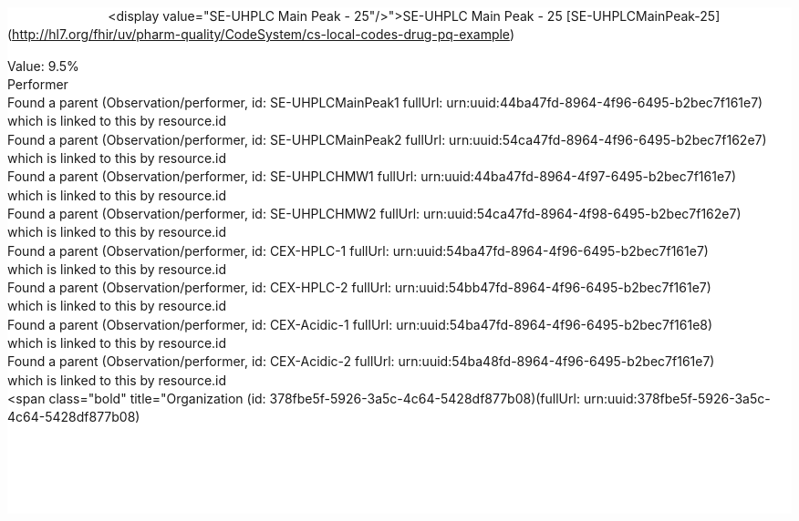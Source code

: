                             <display value=&quot;SE-UHPLC Main Peak - 25&quot;/>">SE-UHPLC Main Peak - 25<span class="greyOff"> [SE-UHPLCMainPeak-25]</span><span class="greyOff"> (http://hl7.org/fhir/uv/pharm-quality/CodeSystem/cs-local-codes-drug-pq-example)</span></span></span></div><div title="
<Bundle>
    <entry>
        <resource>
            <Observation>
                <component>
                    ...
                    <valueQuantity>
                        <value value=&quot;9.5&quot;/>
                        <unit value=&quot;%&quot;/>">
				Value:
				<span title="
<Bundle>
    <entry>
        <resource>
            <Observation>
                <component>
                    ...
                    <valueQuantity>
                        <value value=&quot;9.5&quot;/>
                        <unit value=&quot;%&quot;/>">9.5%</span></div></div><div class="summaryHiddenOff"><div class="indent obsl2"><span title="
<Bundle>
    <entry>
        <resource>
            <Observation>
                ...
                <performer>
                    <reference value=&quot;Organization/378fbe5f-5926-3a5c-4c64-5428df877b08&quot;/>">Performer</span><div class="indent org summaryUnit"><div class="debugOff"><span>Found a parent (Observation/performer, id: SE-UHPLCMainPeak1 fullUrl: urn:uuid:44ba47fd-8964-4f96-6495-b2bec7f161e7)<br>which is linked to this by resource.id</span></div><div class="debugOff"><span>Found a parent (Observation/performer, id: SE-UHPLCMainPeak2 fullUrl: urn:uuid:54ca47fd-8964-4f96-6495-b2bec7f162e7)<br>which is linked to this by resource.id</span></div><div class="debugOff"><span>Found a parent (Observation/performer, id: SE-UHPLCHMW1 fullUrl: urn:uuid:44ba47fd-8964-4f97-6495-b2bec7f161e7)<br>which is linked to this by resource.id</span></div><div class="debugOff"><span>Found a parent (Observation/performer, id: SE-UHPLCHMW2 fullUrl: urn:uuid:54ca47fd-8964-4f98-6495-b2bec7f162e7)<br>which is linked to this by resource.id</span></div><div class="debugOff"><span>Found a parent (Observation/performer, id: CEX-HPLC-1 fullUrl: urn:uuid:54ba47fd-8964-4f96-6495-b2bec7f161e7)<br>which is linked to this by resource.id</span></div><div class="debugOff"><span>Found a parent (Observation/performer, id: CEX-HPLC-2 fullUrl: urn:uuid:54bb47fd-8964-4f96-6495-b2bec7f161e7)<br>which is linked to this by resource.id</span></div><div class="debugOff"><span>Found a parent (Observation/performer, id: CEX-Acidic-1 fullUrl: urn:uuid:54ba47fd-8964-4f96-6495-b2bec7f161e8)<br>which is linked to this by resource.id</span></div><div class="debugOff"><span>Found a parent (Observation/performer, id: CEX-Acidic-2 fullUrl: urn:uuid:54ba48fd-8964-4f96-6495-b2bec7f161e7)<br>which is linked to this by resource.id</span></div><a class="plainLink"><span class="bold" title="Organization (id: 378fbe5f-5926-3a5c-4c64-5428df877b08)(fullUrl: urn:uuid:378fbe5f-5926-3a5c-4c64-5428df877b08)

<Bundle>
    <entry>
        <resource>
            <Organization>
                <id value=&quot;378fbe5f-5926-3a5c-4c64-5428df877b08&quot;/>
                <identifier>
                    <system value=&quot;urn:oid:2.16.840.1.113883.4.82&quot;/>
                    <value value=&quot;3007270600&quot;/>
                </identifier>
                <active value=&quot;true&quot;/>
                <type>
                    <coding>
                        <system value=&quot;http://terminology.hl7.org/CodeSystem/pharmaceutical-organization-type&quot;/>
                        <code value=&quot;analytical-testing-release&quot;/>